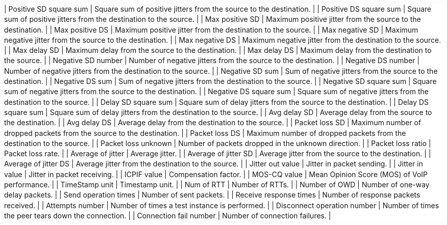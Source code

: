 | Positive SD square sum | Square sum of positive jitters from the source to the destination. |
| Positive DS square sum | Square sum of positive jitters from the destination to the source. |
| Max positive SD | Maximum positive jitter from the source to the destination. |
| Max positive DS | Maximum positive jitter from the destination to the source. |
| Max negative SD | Maximum negative jitter from the source to the destination. |
| Max negative DS | Maximum negative jitter from the destination to the source. |
| Max delay SD | Maximum delay from the source to the destination. |
| Max delay DS | Maximum delay from the destination to the source. |
| Negative SD number | Number of negative jitters from the source to the destination. |
| Negative DS number | Number of negative jitters from the destination to the source. |
| Negative SD sum | Sum of negative jitters from the source to the destination. |
| Negative DS sum | Sum of negative jitters from the destination to the source. |
| Negative SD square sum | Square sum of negative jitters from the source to the destination. |
| Negative DS square sum | Square sum of negative jitters from the destination to the source. |
| Delay SD square sum | Square sum of delay jitters from the source to the destination. |
| Delay DS square sum | Square sum of delay jitters from the destination to the source. |
| Avg delay SD | Average delay from the source to the destination. |
| Avg delay DS | Average delay from the destination to the source. |
| Packet loss SD | Maximum number of dropped packets from the source to the destination. |
| Packet loss DS | Maximum number of dropped packets from the destination to the source. |
| Packet loss unknown | Number of packets dropped in the unknown direction. |
| Packet loss ratio | Packet loss rate. |
| Average of jitter | Average jitter. |
| Average of jitter SD | Average jitter from the source to the destination. |
| Average of jitter DS | Average jitter from the destination to the source. |
| Jitter out value | Jitter in packet sending. |
| Jitter in value | Jitter in packet receiving. |
| ICPIF value | Compensation factor. |
| MOS-CQ value | Mean Opinion Score (MOS) of VoIP performance. |
| TimeStamp unit | Timestamp unit. |
| Num of RTT | Number of RTTs. |
| Number of OWD | Number of one-way delay packets. |
| Send operation times | Number of sent packets. |
| Receive response times | Number of response packets received. |
| Attempts number | Number of times a test instance is performed. |
| Disconnect operation number | Number of times the peer tears down the connection. |
| Connection fail number | Number of connection failures. |